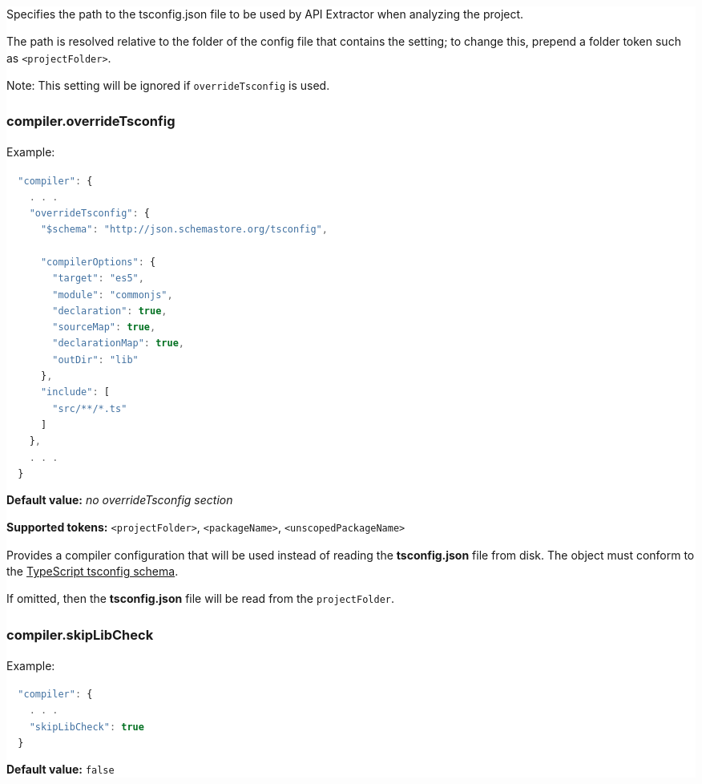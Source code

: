 Specifies the path to the tsconfig.json file to be used by API Extractor when analyzing the project.

The path is resolved relative to the folder of the config file that contains the setting; to change this, prepend
a folder token such as `<projectFolder>`.

Note: This setting will be ignored if `overrideTsconfig` is used.

### compiler.overrideTsconfig

Example:
```js
  "compiler": {
    . . .
    "overrideTsconfig": {
      "$schema": "http://json.schemastore.org/tsconfig",

      "compilerOptions": {
        "target": "es5",
        "module": "commonjs",
        "declaration": true,
        "sourceMap": true,
        "declarationMap": true,
        "outDir": "lib"
      },
      "include": [
        "src/**/*.ts"
      ]
    },
    . . .
  }
```

**Default value:** *no overrideTsconfig section*

**Supported tokens:** `<projectFolder>`, `<packageName>`, `<unscopedPackageName>`

Provides a compiler configuration that will be used instead of reading the **tsconfig.json** file from disk. The object
must conform to the [TypeScript tsconfig schema](http://json.schemastore.org/tsconfig).

If omitted, then the **tsconfig.json** file will be read from the `projectFolder`.

### compiler.skipLibCheck

Example:
```js
  "compiler": {
    . . .
    "skipLibCheck": true
  }
```

**Default value:** `false`
